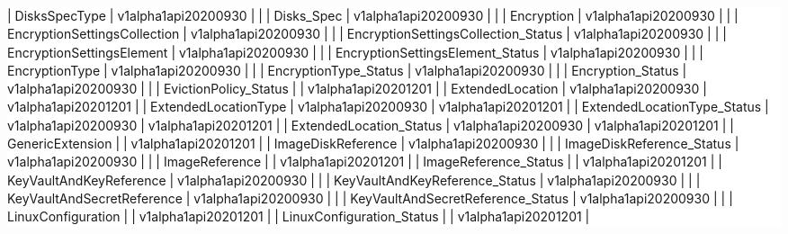 | DisksSpecType                                                                                                                                                                   | v1alpha1api20200930 |                     |
| Disks_Spec                                                                                                                                                                      | v1alpha1api20200930 |                     |
| Encryption                                                                                                                                                                      | v1alpha1api20200930 |                     |
| EncryptionSettingsCollection                                                                                                                                                    | v1alpha1api20200930 |                     |
| EncryptionSettingsCollection_Status                                                                                                                                             | v1alpha1api20200930 |                     |
| EncryptionSettingsElement                                                                                                                                                       | v1alpha1api20200930 |                     |
| EncryptionSettingsElement_Status                                                                                                                                                | v1alpha1api20200930 |                     |
| EncryptionType                                                                                                                                                                  | v1alpha1api20200930 |                     |
| EncryptionType_Status                                                                                                                                                           | v1alpha1api20200930 |                     |
| Encryption_Status                                                                                                                                                               | v1alpha1api20200930 |                     |
| EvictionPolicy_Status                                                                                                                                                           |                     | v1alpha1api20201201 |
| ExtendedLocation                                                                                                                                                                | v1alpha1api20200930 | v1alpha1api20201201 |
| ExtendedLocationType                                                                                                                                                            | v1alpha1api20200930 | v1alpha1api20201201 |
| ExtendedLocationType_Status                                                                                                                                                     | v1alpha1api20200930 | v1alpha1api20201201 |
| ExtendedLocation_Status                                                                                                                                                         | v1alpha1api20200930 | v1alpha1api20201201 |
| GenericExtension                                                                                                                                                                |                     | v1alpha1api20201201 |
| ImageDiskReference                                                                                                                                                              | v1alpha1api20200930 |                     |
| ImageDiskReference_Status                                                                                                                                                       | v1alpha1api20200930 |                     |
| ImageReference                                                                                                                                                                  |                     | v1alpha1api20201201 |
| ImageReference_Status                                                                                                                                                           |                     | v1alpha1api20201201 |
| KeyVaultAndKeyReference                                                                                                                                                         | v1alpha1api20200930 |                     |
| KeyVaultAndKeyReference_Status                                                                                                                                                  | v1alpha1api20200930 |                     |
| KeyVaultAndSecretReference                                                                                                                                                      | v1alpha1api20200930 |                     |
| KeyVaultAndSecretReference_Status                                                                                                                                               | v1alpha1api20200930 |                     |
| LinuxConfiguration                                                                                                                                                              |                     | v1alpha1api20201201 |
| LinuxConfiguration_Status                                                                                                                                                       |                     | v1alpha1api20201201 |